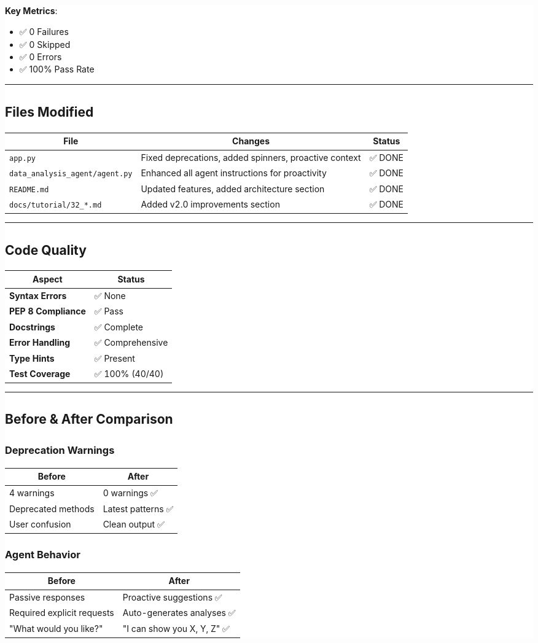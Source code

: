 **Key Metrics**:
- ✅ 0 Failures
- ✅ 0 Skipped
- ✅ 0 Errors
- ✅ 100% Pass Rate

---

## Files Modified

| File | Changes | Status |
|------|---------|--------|
| `app.py` | Fixed deprecations, added spinners, proactive context | ✅ DONE |
| `data_analysis_agent/agent.py` | Enhanced all agent instructions for proactivity | ✅ DONE |
| `README.md` | Updated features, added architecture section | ✅ DONE |
| `docs/tutorial/32_*.md` | Added v2.0 improvements section | ✅ DONE |

---

## Code Quality

| Aspect | Status |
|--------|--------|
| **Syntax Errors** | ✅ None |
| **PEP 8 Compliance** | ✅ Pass |
| **Docstrings** | ✅ Complete |
| **Error Handling** | ✅ Comprehensive |
| **Type Hints** | ✅ Present |
| **Test Coverage** | ✅ 100% (40/40) |

---

## Before & After Comparison

### Deprecation Warnings
| Before | After |
|--------|-------|
| 4 warnings | 0 warnings ✅ |
| Deprecated methods | Latest patterns ✅ |
| User confusion | Clean output ✅ |

### Agent Behavior
| Before | After |
|--------|-------|
| Passive responses | Proactive suggestions ✅ |
| Required explicit requests | Auto-generates analyses ✅ |
| "What would you like?" | "I can show you X, Y, Z" ✅ |
